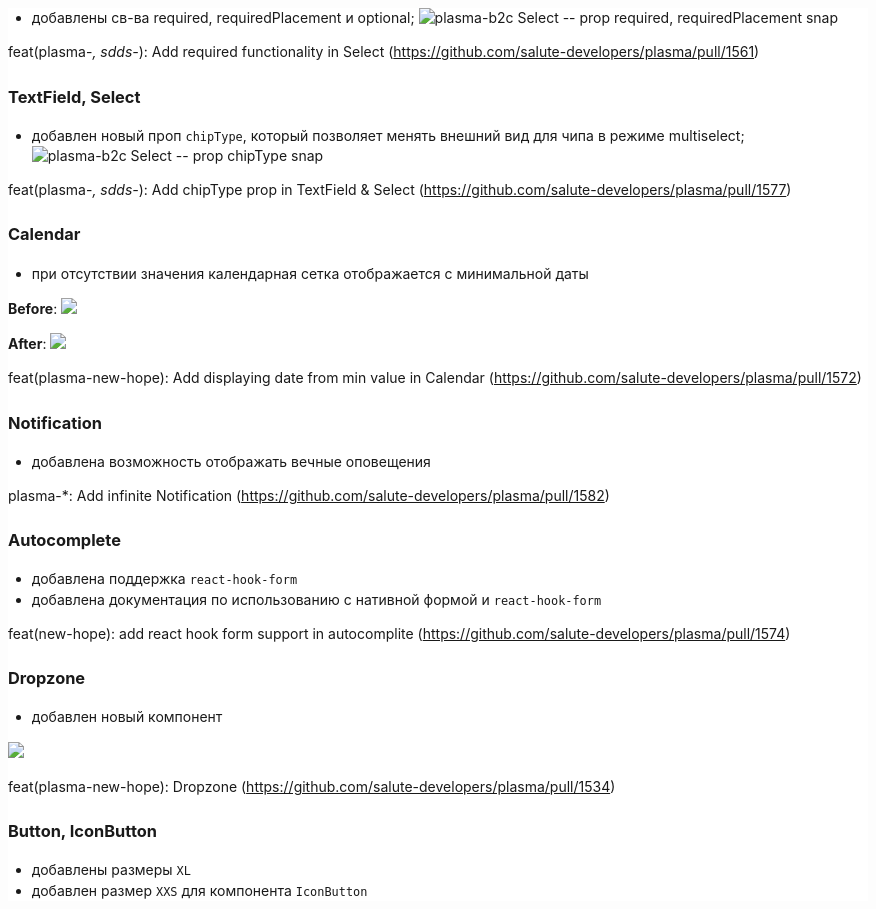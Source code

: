 -   добавлены св-ва required, requiredPlacement и optional;
    ![plasma-b2c Select -- prop required, requiredPlacement snap](https://github.com/user-attachments/assets/42fcb1fe-6a37-434b-843f-d285b4e6f279)

feat(plasma-_, sdds-_): Add required functionality in Select (https://github.com/salute-developers/plasma/pull/1561)

### TextField, Select

-   добавлен новый проп `chipType`, который позволяет менять внешний вид для чипа в режиме multiselect;
    ![plasma-b2c Select -- prop chipType snap](https://github.com/user-attachments/assets/66c5cb36-bd40-444f-bace-1fb8dec2f130)

feat(plasma-_, sdds-_): Add chipType prop in TextField & Select (https://github.com/salute-developers/plasma/pull/1577)

### Calendar

-   при отсутствии значения календарная сетка отображается с минимальной даты

**Before**:
<img width="484" src="https://github.com/user-attachments/assets/e3ea6e68-f8d4-4c9a-95ca-fba28ca282f5" />

**After**:
<img width="464" src="https://github.com/user-attachments/assets/d7a53b4b-4a28-4eda-9c91-7a82d9f03466" />

feat(plasma-new-hope): Add displaying date from min value in Calendar (https://github.com/salute-developers/plasma/pull/1572)

### Notification

-   добавлена возможность отображать вечные оповещения

plasma-\*: Add infinite Notification (https://github.com/salute-developers/plasma/pull/1582)

### Autocomplete

-   добавлена поддержка `react-hook-form`
-   добавлена документация по использованию с нативной формой и `react-hook-form`

feat(new-hope): add react hook form support in autocomplite (https://github.com/salute-developers/plasma/pull/1574)

### Dropzone

-   добавлен новый компонент

<img width="515" src="https://github.com/user-attachments/assets/30f2131c-f1d1-48ba-b8e5-57f56c65b97d" />

feat(plasma-new-hope): Dropzone (https://github.com/salute-developers/plasma/pull/1534)

### Button, IconButton

-   добавлены размеры `XL`
-   добавлен размер `XXS` для компонента `IconButton`
